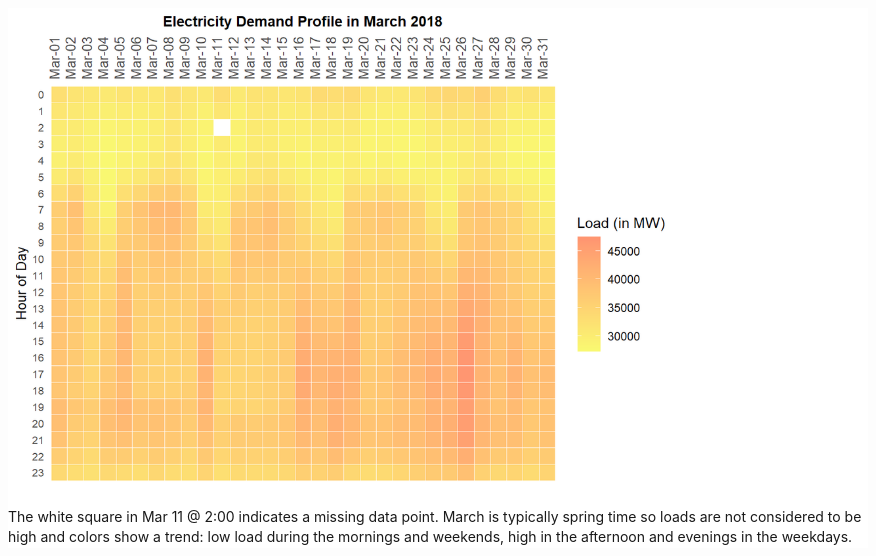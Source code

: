 <img src="README_figs/README-March HeatMap-1.png" width="672" />

The white square in Mar 11 @ 2:00 indicates a missing data point. March
is typically spring time so loads are not considered to be high and
colors show a trend: low load during the mornings and weekends, high in
the afternoon and evenings in the weekdays.
